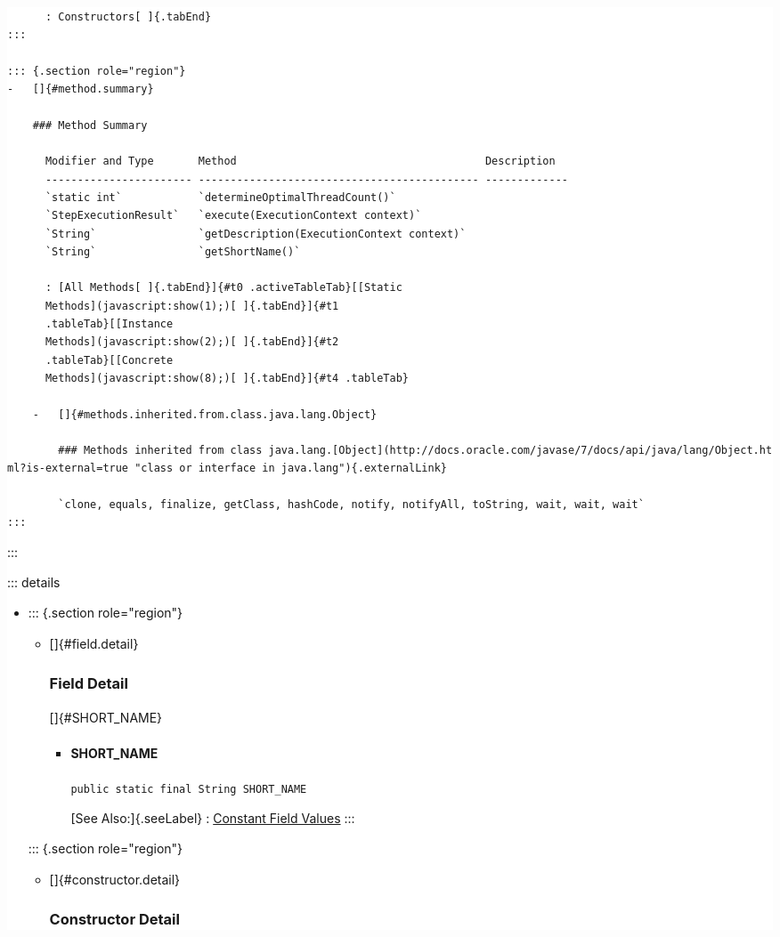           : Constructors[ ]{.tabEnd}
    :::

    ::: {.section role="region"}
    -   []{#method.summary}

        ### Method Summary

          Modifier and Type       Method                                       Description
          ----------------------- -------------------------------------------- -------------
          `static int`            `determineOptimalThreadCount()`               
          `StepExecutionResult`   `execute​(ExecutionContext context)`           
          `String`                `getDescription​(ExecutionContext context)`    
          `String`                `getShortName()`                              

          : [All Methods[ ]{.tabEnd}]{#t0 .activeTableTab}[[Static
          Methods](javascript:show(1);)[ ]{.tabEnd}]{#t1
          .tableTab}[[Instance
          Methods](javascript:show(2);)[ ]{.tabEnd}]{#t2
          .tableTab}[[Concrete
          Methods](javascript:show(8);)[ ]{.tabEnd}]{#t4 .tableTab}

        -   []{#methods.inherited.from.class.java.lang.Object}

            ### Methods inherited from class java.lang.[Object](http://docs.oracle.com/javase/7/docs/api/java/lang/Object.html?is-external=true "class or interface in java.lang"){.externalLink}

            `clone, equals, finalize, getClass, hashCode, notify, notifyAll, toString, wait, wait, wait`
    :::
:::

::: details
-   ::: {.section role="region"}
    -   []{#field.detail}

        ### Field Detail

        []{#SHORT_NAME}

        -   #### SHORT_NAME

                public static final String SHORT_NAME

            [See Also:]{.seeLabel}
            :   [Constant Field
                Values](../../../../constant-values.html#com.facebook.buck.android.SmartDexingStep.SHORT_NAME)
    :::

    ::: {.section role="region"}
    -   []{#constructor.detail}

        ### Constructor Detail
